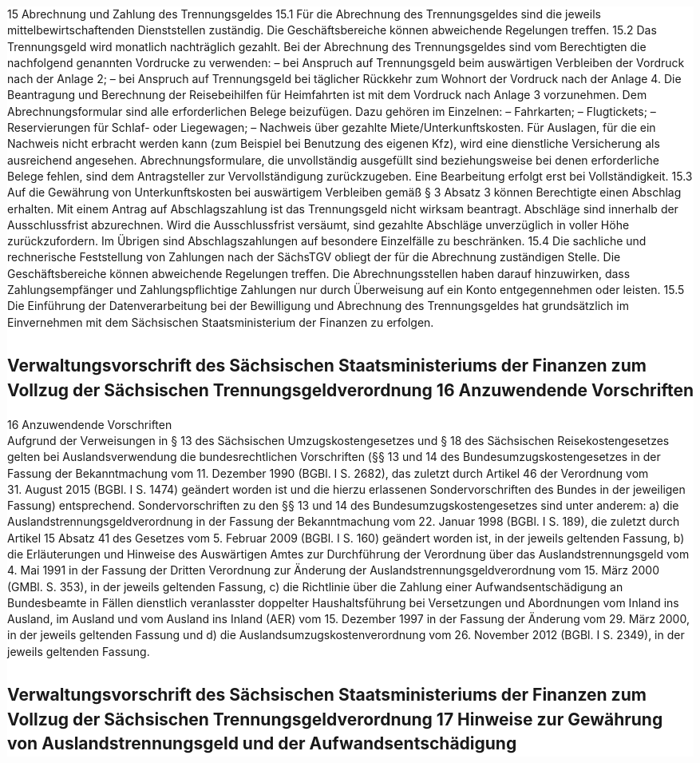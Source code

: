 15 Abrechnung und Zahlung des Trennungsgeldes 15.1 Für die Abrechnung des Trennungsgeldes sind die jeweils mittelbewirtschaftenden Dienststellen zuständig. 
            Die Geschäftsbereiche können abweichende Regelungen treffen. 15.2 Das Trennungsgeld wird monatlich nachträglich gezahlt. 
            Bei der Abrechnung des Trennungsgeldes sind vom Berechtigten die nachfolgend genannten Vordrucke zu verwenden: – bei Anspruch auf Trennungsgeld beim auswärtigen Verbleiben der Vordruck nach der Anlage 2; – bei Anspruch auf Trennungsgeld bei täglicher Rückkehr zum Wohnort der Vordruck nach der Anlage 4. Die Beantragung und Berechnung der Reisebeihilfen für Heimfahrten ist mit dem Vordruck nach Anlage 3 vorzunehmen. 
          Dem Abrechnungsformular sind alle erforderlichen Belege beizufügen. 
          Dazu gehören im Einzelnen: – Fahrkarten; – Flugtickets; – Reservierungen für Schlaf- oder Liegewagen; – Nachweis über gezahlte Miete/Unterkunftskosten. Für Auslagen, für die ein Nachweis nicht erbracht werden kann (zum Beispiel bei Benutzung des eigenen Kfz), wird eine dienstliche Versicherung als ausreichend angesehen. Abrechnungsformulare, die unvollständig ausgefüllt sind beziehungsweise bei denen erforderliche Belege fehlen, sind dem Antragsteller zur Vervollständigung zurückzugeben. Eine Bearbeitung erfolgt erst bei Vollständigkeit. 15.3 Auf die Gewährung von Unterkunftskosten bei auswärtigem Verbleiben gemäß § 3 Absatz 3 können Berechtigte einen Abschlag erhalten. Mit einem Antrag auf Abschlagszahlung ist das Trennungsgeld nicht wirksam beantragt. Abschläge sind innerhalb der Ausschlussfrist abzurechnen. Wird die Ausschlussfrist versäumt, sind gezahlte Abschläge unverzüglich in voller Höhe zurückzufordern. Im Übrigen sind Abschlagszahlungen auf besondere Einzelfälle zu beschränken. 15.4 Die sachliche und rechnerische Feststellung von Zahlungen nach der 
          SächsTGV obliegt der für die Abrechnung zuständigen Stelle. Die Geschäftsbereiche können abweichende Regelungen treffen. Die Abrechnungsstellen haben darauf hinzuwirken, dass Zahlungsempfänger und Zahlungspflichtige Zahlungen nur durch Überweisung auf ein Konto entgegennehmen oder leisten. 15.5 Die Einführung der Datenverarbeitung bei der Bewilligung und Abrechnung des Trennungsgeldes hat grundsätzlich im Einvernehmen mit dem Sächsischen Staatsministerium der Finanzen zu erfolgen. 
## Verwaltungsvorschrift des Sächsischen Staatsministeriums der Finanzen zum Vollzug der Sächsischen Trennungsgeldverordnung 16 Anzuwendende Vorschriften

16 Anzuwendende Vorschriften  
            Aufgrund der Verweisungen in § 13 des Sächsischen Umzugskostengesetzes und § 18 des Sächsischen Reisekostengesetzes gelten bei Auslandsverwendung die bundesrechtlichen Vorschriften (§§ 13 und 14 des Bundesumzugskostengesetzes in der Fassung der Bekanntmachung vom 11. Dezember 1990 (BGBl. I S. 2682), das zuletzt durch Artikel 46 der Verordnung vom 31. August 2015 (BGBl. I S. 1474) geändert worden ist und die hierzu erlassenen Sondervorschriften des Bundes in der jeweiligen Fassung) entsprechend. Sondervorschriften zu den §§ 13 und 14 des Bundesumzugskostengesetzes sind unter anderem: a) die Auslandstrennungsgeldverordnung in der Fassung der Bekanntmachung vom 22. Januar 1998 (BGBl. I S. 189), die zuletzt durch Artikel 15 Absatz 41 des Gesetzes vom 5. Februar 2009 (BGBl. I S. 160) geändert worden ist, in der jeweils geltenden Fassung, b) die Erläuterungen und Hinweise des Auswärtigen Amtes zur Durchführung der Verordnung über das Auslandstrennungsgeld vom 4. Mai 1991 in der Fassung der Dritten Verordnung zur Änderung der Auslandstrennungsgeldverordnung vom 15. März 2000 (GMBl. S. 353), in der jeweils geltenden Fassung, c) die Richtlinie über die Zahlung einer Aufwandsentschädigung an Bundesbeamte in Fällen dienstlich veranlasster doppelter Haushaltsführung bei Versetzungen und Abordnungen vom Inland ins Ausland, im Ausland und vom Ausland ins Inland (AER) vom 15. Dezember 1997 in der Fassung der Änderung vom 29. März 2000, in der jeweils geltenden Fassung und d) die Auslandsumzugskostenverordnung vom 26. November 2012 (BGBl. I S. 2349), in der jeweils geltenden Fassung. 
## Verwaltungsvorschrift des Sächsischen Staatsministeriums der Finanzen zum Vollzug der Sächsischen Trennungsgeldverordnung 17 Hinweise zur Gewährung von Auslandstrennungsgeld und der Aufwandsentschädigung
